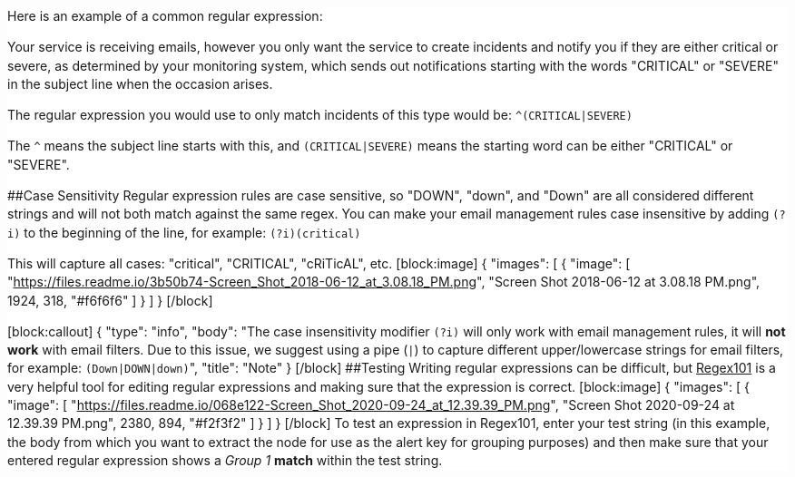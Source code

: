 Here is an example of a common regular expression:

Your service is receiving emails, however you only want the service to create incidents and notify you if they are either critical or severe, as determined by your monitoring system, which sends out notifications starting with the words "CRITICAL" or "SEVERE" in the subject line when the occasion arises.

The regular expression you would use to only match incidents of this type would be: `^(CRITICAL|SEVERE)`

The `^` means the subject line starts with this, and `(CRITICAL|SEVERE)` means the starting word can be either "CRITICAL" or "SEVERE".

##Case Sensitivity
Regular expression rules are case sensitive, so "DOWN", "down", and "Down" are all considered different strings and will not both match against the same regex. You can make your email management rules case insensitive by adding `(?i)` to the beginning of the line, for example: `(?i)(critical)`

This will capture all cases: "critical", "CRITICAL", "cRiTicAL", etc.
[block:image]
{
  "images": [
    {
      "image": [
        "https://files.readme.io/3b50b74-Screen_Shot_2018-06-12_at_3.08.18_PM.png",
        "Screen Shot 2018-06-12 at 3.08.18 PM.png",
        1924,
        318,
        "#f6f6f6"
      ]
    }
  ]
}
[/block]

[block:callout]
{
  "type": "info",
  "body": "The case insensitivity modifier `(?i)` will only work with email management rules, it will **not work** with email filters. Due to this issue, we suggest using a pipe (`|`) to capture different upper/lowercase strings for email filters, for example: `(Down|DOWN|down)`",
  "title": "Note"
}
[/block]
##Testing
Writing regular expressions can be difficult, but [Regex101](https://regex101.com/) is a very helpful tool for editing regular expressions and making sure that the expression is correct.
[block:image]
{
  "images": [
    {
      "image": [
        "https://files.readme.io/068e122-Screen_Shot_2020-09-24_at_12.39.39_PM.png",
        "Screen Shot 2020-09-24 at 12.39.39 PM.png",
        2380,
        894,
        "#f2f3f2"
      ]
    }
  ]
}
[/block]
To test an expression in Regex101, enter your test string (in this example, the body from which you want to extract the node for use as the alert key for grouping purposes) and then make sure that your entered regular expression shows a *Group 1* **match** within the test string.
